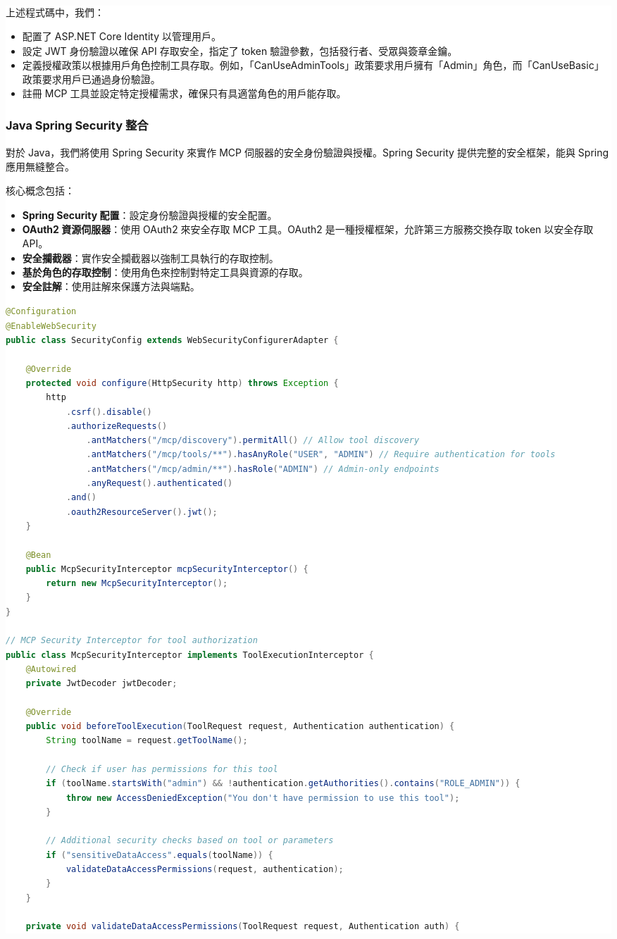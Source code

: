 上述程式碼中，我們：

- 配置了 ASP.NET Core Identity 以管理用戶。
- 設定 JWT 身份驗證以確保 API 存取安全，指定了 token 驗證參數，包括發行者、受眾與簽章金鑰。
- 定義授權政策以根據用戶角色控制工具存取。例如，「CanUseAdminTools」政策要求用戶擁有「Admin」角色，而「CanUseBasic」政策要求用戶已通過身份驗證。
- 註冊 MCP 工具並設定特定授權需求，確保只有具適當角色的用戶能存取。

### Java Spring Security 整合

對於 Java，我們將使用 Spring Security 來實作 MCP 伺服器的安全身份驗證與授權。Spring Security 提供完整的安全框架，能與 Spring 應用無縫整合。

核心概念包括：

- **Spring Security 配置**：設定身份驗證與授權的安全配置。
- **OAuth2 資源伺服器**：使用 OAuth2 來安全存取 MCP 工具。OAuth2 是一種授權框架，允許第三方服務交換存取 token 以安全存取 API。
- **安全攔截器**：實作安全攔截器以強制工具執行的存取控制。
- **基於角色的存取控制**：使用角色來控制對特定工具與資源的存取。
- **安全註解**：使用註解來保護方法與端點。

```java
@Configuration
@EnableWebSecurity
public class SecurityConfig extends WebSecurityConfigurerAdapter {

    @Override
    protected void configure(HttpSecurity http) throws Exception {
        http
            .csrf().disable()
            .authorizeRequests()
                .antMatchers("/mcp/discovery").permitAll() // Allow tool discovery
                .antMatchers("/mcp/tools/**").hasAnyRole("USER", "ADMIN") // Require authentication for tools
                .antMatchers("/mcp/admin/**").hasRole("ADMIN") // Admin-only endpoints
                .anyRequest().authenticated()
            .and()
            .oauth2ResourceServer().jwt();
    }
    
    @Bean
    public McpSecurityInterceptor mcpSecurityInterceptor() {
        return new McpSecurityInterceptor();
    }
}

// MCP Security Interceptor for tool authorization
public class McpSecurityInterceptor implements ToolExecutionInterceptor {
    @Autowired
    private JwtDecoder jwtDecoder;
    
    @Override
    public void beforeToolExecution(ToolRequest request, Authentication authentication) {
        String toolName = request.getToolName();
        
        // Check if user has permissions for this tool
        if (toolName.startsWith("admin") && !authentication.getAuthorities().contains("ROLE_ADMIN")) {
            throw new AccessDeniedException("You don't have permission to use this tool");
        }
        
        // Additional security checks based on tool or parameters
        if ("sensitiveDataAccess".equals(toolName)) {
            validateDataAccessPermissions(request, authentication);
        }
    }
    
    private void validateDataAccessPermissions(ToolRequest request, Authentication auth) {
```